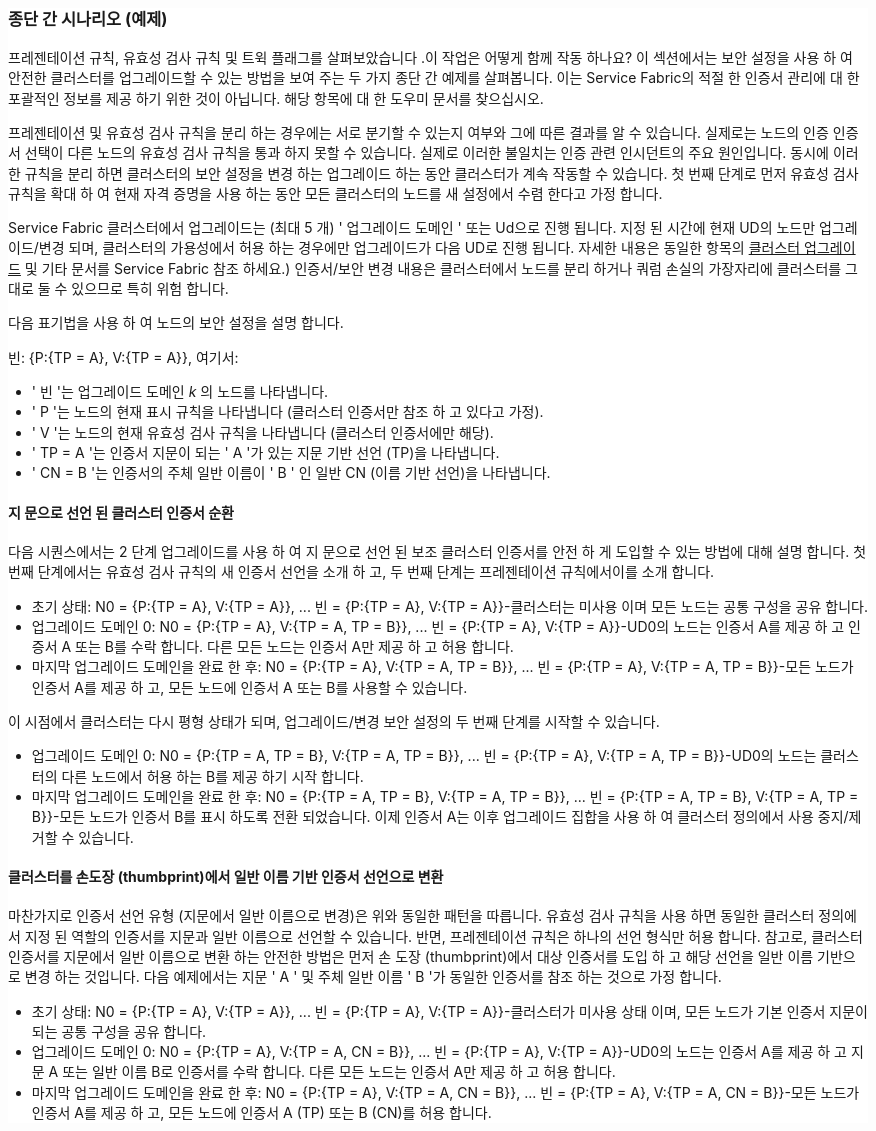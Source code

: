 ### <a name="end-to-end-scenario-examples"></a>종단 간 시나리오 (예제)
프레젠테이션 규칙, 유효성 검사 규칙 및 트윅 플래그를 살펴보았습니다 .이 작업은 어떻게 함께 작동 하나요? 이 섹션에서는 보안 설정을 사용 하 여 안전한 클러스터를 업그레이드할 수 있는 방법을 보여 주는 두 가지 종단 간 예제를 살펴봅니다. 이는 Service Fabric의 적절 한 인증서 관리에 대 한 포괄적인 정보를 제공 하기 위한 것이 아닙니다. 해당 항목에 대 한 도우미 문서를 찾으십시오.

프레젠테이션 및 유효성 검사 규칙을 분리 하는 경우에는 서로 분기할 수 있는지 여부와 그에 따른 결과를 알 수 있습니다. 실제로는 노드의 인증 인증서 선택이 다른 노드의 유효성 검사 규칙을 통과 하지 못할 수 있습니다. 실제로 이러한 불일치는 인증 관련 인시던트의 주요 원인입니다. 동시에 이러한 규칙을 분리 하면 클러스터의 보안 설정을 변경 하는 업그레이드 하는 동안 클러스터가 계속 작동할 수 있습니다. 첫 번째 단계로 먼저 유효성 검사 규칙을 확대 하 여 현재 자격 증명을 사용 하는 동안 모든 클러스터의 노드를 새 설정에서 수렴 한다고 가정 합니다. 

Service Fabric 클러스터에서 업그레이드는 (최대 5 개) ' 업그레이드 도메인 ' 또는 Ud으로 진행 됩니다. 지정 된 시간에 현재 UD의 노드만 업그레이드/변경 되며, 클러스터의 가용성에서 허용 하는 경우에만 업그레이드가 다음 UD로 진행 됩니다. 자세한 내용은 동일한 항목의 [클러스터 업그레이드](service-fabric-cluster-upgrade.md) 및 기타 문서를 Service Fabric 참조 하세요.) 인증서/보안 변경 내용은 클러스터에서 노드를 분리 하거나 쿼럼 손실의 가장자리에 클러스터를 그대로 둘 수 있으므로 특히 위험 합니다.

다음 표기법을 사용 하 여 노드의 보안 설정을 설명 합니다.

빈: {P:{TP = A}, V:{TP = A}}, 여기서:
  - ' 빈 '는 업그레이드 도메인 *k* 의 노드를 나타냅니다.
  - ' P '는 노드의 현재 표시 규칙을 나타냅니다 (클러스터 인증서만 참조 하 고 있다고 가정). 
  - ' V '는 노드의 현재 유효성 검사 규칙을 나타냅니다 (클러스터 인증서에만 해당).
  - ' TP = A '는 인증서 지문이 되는 ' A '가 있는 지문 기반 선언 (TP)을 나타냅니다.
  - ' CN = B '는 인증서의 주체 일반 이름이 ' B ' 인 일반 CN (이름 기반 선언)을 나타냅니다. 

#### <a name="rotating-a-cluster-certificate-declared-by-thumbprint"></a>지 문으로 선언 된 클러스터 인증서 순환
다음 시퀀스에서는 2 단계 업그레이드를 사용 하 여 지 문으로 선언 된 보조 클러스터 인증서를 안전 하 게 도입할 수 있는 방법에 대해 설명 합니다. 첫 번째 단계에서는 유효성 검사 규칙의 새 인증서 선언을 소개 하 고, 두 번째 단계는 프레젠테이션 규칙에서이를 소개 합니다.
  - 초기 상태: N0 = {P:{TP = A}, V:{TP = A}}, ... 빈 = {P:{TP = A}, V:{TP = A}}-클러스터는 미사용 이며 모든 노드는 공통 구성을 공유 합니다.
  - 업그레이드 도메인 0: N0 = {P:{TP = A}, V:{TP = A, TP = B}}, ... 빈 = {P:{TP = A}, V:{TP = A}}-UD0의 노드는 인증서 A를 제공 하 고 인증서 A 또는 B를 수락 합니다. 다른 모든 노드는 인증서 A만 제공 하 고 허용 합니다.
  - 마지막 업그레이드 도메인을 완료 한 후: N0 = {P:{TP = A}, V:{TP = A, TP = B}}, ... 빈 = {P:{TP = A}, V:{TP = A, TP = B}}-모든 노드가 인증서 A를 제공 하 고, 모든 노드에 인증서 A 또는 B를 사용할 수 있습니다.
      
이 시점에서 클러스터는 다시 평형 상태가 되며, 업그레이드/변경 보안 설정의 두 번째 단계를 시작할 수 있습니다.
  - 업그레이드 도메인 0: N0 = {P:{TP = A, TP = B}, V:{TP = A, TP = B}}, ... 빈 = {P:{TP = A}, V:{TP = A, TP = B}}-UD0의 노드는 클러스터의 다른 노드에서 허용 하는 B를 제공 하기 시작 합니다.
  - 마지막 업그레이드 도메인을 완료 한 후: N0 = {P:{TP = A, TP = B}, V:{TP = A, TP = B}}, ... 빈 = {P:{TP = A, TP = B}, V:{TP = A, TP = B}}-모든 노드가 인증서 B를 표시 하도록 전환 되었습니다. 이제 인증서 A는 이후 업그레이드 집합을 사용 하 여 클러스터 정의에서 사용 중지/제거할 수 있습니다.

#### <a name="converting-a-cluster-from-thumbprint--to-common-name-based-certificate-declarations"></a>클러스터를 손도장 (thumbprint)에서 일반 이름 기반 인증서 선언으로 변환
마찬가지로 인증서 선언 유형 (지문에서 일반 이름으로 변경)은 위와 동일한 패턴을 따릅니다. 유효성 검사 규칙을 사용 하면 동일한 클러스터 정의에서 지정 된 역할의 인증서를 지문과 일반 이름으로 선언할 수 있습니다. 반면, 프레젠테이션 규칙은 하나의 선언 형식만 허용 합니다. 참고로, 클러스터 인증서를 지문에서 일반 이름으로 변환 하는 안전한 방법은 먼저 손 도장 (thumbprint)에서 대상 인증서를 도입 하 고 해당 선언을 일반 이름 기반으로 변경 하는 것입니다. 다음 예제에서는 지문 ' A ' 및 주체 일반 이름 ' B '가 동일한 인증서를 참조 하는 것으로 가정 합니다. 

  - 초기 상태: N0 = {P:{TP = A}, V:{TP = A}}, ... 빈 = {P:{TP = A}, V:{TP = A}}-클러스터가 미사용 상태 이며, 모든 노드가 기본 인증서 지문이 되는 공통 구성을 공유 합니다.
  - 업그레이드 도메인 0: N0 = {P:{TP = A}, V:{TP = A, CN = B}}, ... 빈 = {P:{TP = A}, V:{TP = A}}-UD0의 노드는 인증서 A를 제공 하 고 지문 A 또는 일반 이름 B로 인증서를 수락 합니다. 다른 모든 노드는 인증서 A만 제공 하 고 허용 합니다.
  - 마지막 업그레이드 도메인을 완료 한 후: N0 = {P:{TP = A}, V:{TP = A, CN = B}}, ... 빈 = {P:{TP = A}, V:{TP = A, CN = B}}-모든 노드가 인증서 A를 제공 하 고, 모든 노드에 인증서 A (TP) 또는 B (CN)를 허용 합니다.
